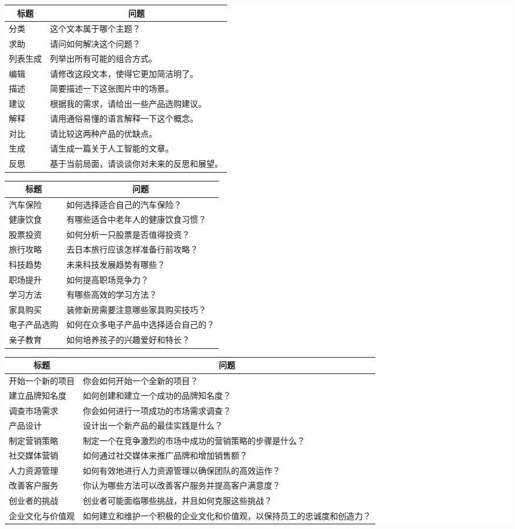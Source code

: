 | 标题 | 问题 |
| --- | --- |
| 分类 | 这个文本属于哪个主题？ |
| 求助 | 请问如何解决这个问题？ |
| 列表生成 | 列举出所有可能的组合方式。 |
| 编辑 | 请修改这段文本，使得它更加简洁明了。 |
| 描述 | 简要描述一下这张图片中的场景。 |
| 建议 | 根据我的需求，请给出一些产品选购建议。 |
| 解释 | 请用通俗易懂的语言解释一下这个概念。 |
| 对比 | 请比较这两种产品的优缺点。 |
| 生成 | 请生成一篇关于人工智能的文章。 |
| 反思 | 基于当前局面，请谈谈你对未来的反思和展望。 |

|标题|问题|
|---|---|
|汽车保险|如何选择适合自己的汽车保险？|
|健康饮食|有哪些适合中老年人的健康饮食习惯？|
|股票投资|如何分析一只股票是否值得投资？|
|旅行攻略|去日本旅行应该怎样准备行前攻略？|
|科技趋势|未来科技发展趋势有哪些？|
|职场提升|如何提高职场竞争力？|
|学习方法|有哪些高效的学习方法？|
|家具购买|装修新房需要注意哪些家具购买技巧？|
|电子产品选购|如何在众多电子产品中选择适合自己的？|
|亲子教育|如何培养孩子的兴趣爱好和特长？|

| 标题 | 问题 |
| --- | --- |
| 开始一个新的项目 | 你会如何开始一个全新的项目？ |
| 建立品牌知名度| 如何创建和建立一个成功的品牌知名度？ |
| 调查市场需求 | 你会如何进行一项成功的市场需求调查？ |
| 产品设计 | 设计出一个新产品的最佳实践是什么？ |
| 制定营销策略 | 制定一个在竞争激烈的市场中成功的营销策略的步骤是什么？ |
| 社交媒体营销 | 如何通过社交媒体来推广品牌和增加销售额？ |
| 人力资源管理 | 如何有效地进行人力资源管理以确保团队的高效运作？ |
| 改善客户服务 | 你认为哪些方法可以改善客户服务并提高客户满意度？ |
| 创业者的挑战 | 创业者可能面临哪些挑战，并且如何克服这些挑战？ |
| 企业文化与价值观 | 如何建立和维护一个积极的企业文化和价值观，以保持员工的忠诚度和创造力？ |
